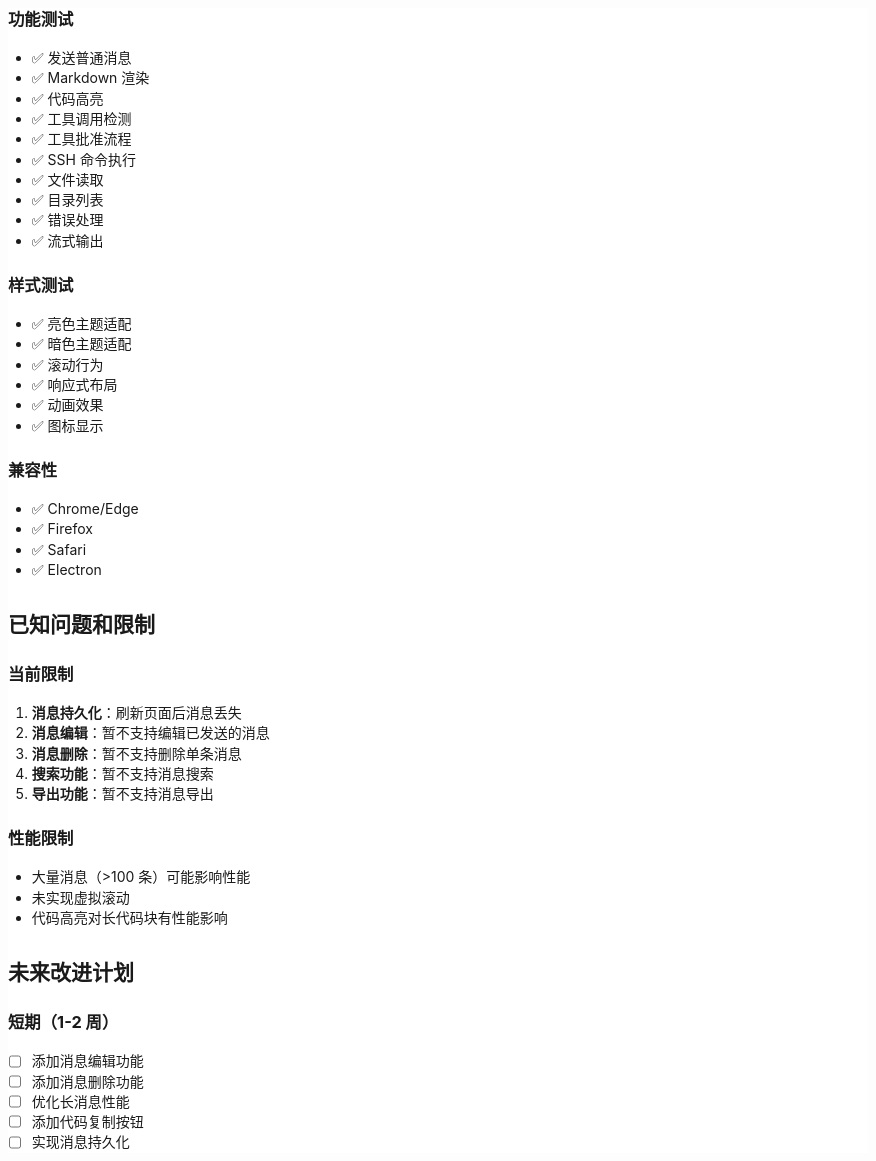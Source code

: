 ### 功能测试

- ✅ 发送普通消息
- ✅ Markdown 渲染
- ✅ 代码高亮
- ✅ 工具调用检测
- ✅ 工具批准流程
- ✅ SSH 命令执行
- ✅ 文件读取
- ✅ 目录列表
- ✅ 错误处理
- ✅ 流式输出

### 样式测试

- ✅ 亮色主题适配
- ✅ 暗色主题适配
- ✅ 滚动行为
- ✅ 响应式布局
- ✅ 动画效果
- ✅ 图标显示

### 兼容性

- ✅ Chrome/Edge
- ✅ Firefox
- ✅ Safari
- ✅ Electron

## 已知问题和限制

### 当前限制

1. **消息持久化**：刷新页面后消息丢失
2. **消息编辑**：暂不支持编辑已发送的消息
3. **消息删除**：暂不支持删除单条消息
4. **搜索功能**：暂不支持消息搜索
5. **导出功能**：暂不支持消息导出

### 性能限制

- 大量消息（>100 条）可能影响性能
- 未实现虚拟滚动
- 代码高亮对长代码块有性能影响

## 未来改进计划

### 短期（1-2 周）

- [ ] 添加消息编辑功能
- [ ] 添加消息删除功能
- [ ] 优化长消息性能
- [ ] 添加代码复制按钮
- [ ] 实现消息持久化

